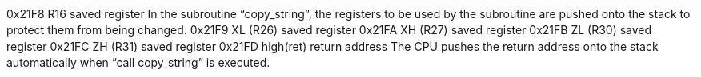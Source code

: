   <td width="79">0x21F8</td>

   <td width="84">R16</td>

   <td width="146">  saved register</td>

   <td rowspan="5" width="333">In the subroutine “copy_string”, the registers to be used by the subroutine are pushed onto the stack to protect them from being changed.</td>

  </tr>

  <tr>

   <td width="79">0x21F9</td>

   <td width="84">XL (R26)</td>

   <td width="146">  saved register</td>

  </tr>

  <tr>

   <td width="79">0x21FA</td>

   <td width="84">XH (R27)</td>

   <td width="146">  saved register</td>

  </tr>

  <tr>

   <td width="79">0x21FB</td>

   <td width="84">ZL (R30)</td>

   <td width="146">  saved register</td>

  </tr>

  <tr>

   <td width="79">0x21FC</td>

   <td width="84">ZH (R31)</td>

   <td width="146">  saved register</td>

  </tr>

  <tr>

   <td width="79">0x21FD</td>

   <td width="84">high(ret)</td>

   <td width="146">  return address</td>

   <td rowspan="3" width="333">The CPU pushes the return address onto the stack automatically when “call copy_string” is executed.</td>

  </tr>

  <tr>
